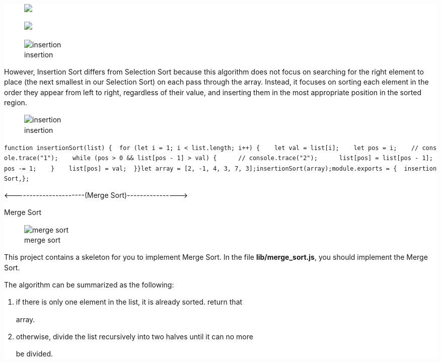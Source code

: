 <figure><img src="https://i.pinimg.com/originals/92/b0/34/92b034385c440e08bc8551c97df0a2e3.gif" class="image-52799b3c" /></figure>

<figure><img src="https://thumbs.gfycat.com/CornyThickGordonsetter-small.gif" class="image-52799b3c" /></figure>

<figure><img src="https://s3-us-west-1.amazonaws.com/appacademy-open-assets/data_structures_algorithms/naive_sorting_algorithms/insertion_sort/images/InsertionSort.gif" alt="insertion" class="image-52799b3c" /><figcaption><span class="text-4505230f--TextH400-3033861f--textContentFamily-49a318e1" style="max-width:100%">insertion</span></figcaption></figure>

<span class="text-4505230f--TextH400-3033861f--textContentFamily-49a318e1"><span data-key="3299db2ea09242c7802118a0cf3840e2"><span data-offset-key="3299db2ea09242c7802118a0cf3840e2:0">However, Insertion Sort differs from Selection Sort because this algorithm does not focus on searching for the right element to place (the next smallest in our Selection Sort) on each pass through the array. Instead, it focuses on sorting each element in the order they appear from left to right, regardless of their value, and inserting them in the most appropriate position in the sorted region.</span></span></span>

<figure><img src="https://upload.wikimedia.org/wikipedia/commons/0/0f/Insertion-sort-example-300px.gif" alt="insertion" class="image-52799b3c" /><figcaption><span class="text-4505230f--TextH400-3033861f--textContentFamily-49a318e1" style="max-width:100%">insertion</span></figcaption></figure>

    function insertionSort(list) {  for (let i = 1; i < list.length; i++) {    let val = list[i];    let pos = i;    // console.trace("1");    while (pos > 0 && list[pos - 1] > val) {      // console.trace("2");      list[pos] = list[pos - 1];      pos -= 1;    }    list[pos] = val;  }}let array = [2, -1, 4, 3, 7, 3];insertionSort(array);module.exports = {  insertionSort,};

<span class="text-4505230f--HeadingH700-04e1a2a3--textContentFamily-49a318e1"><span data-key="78b57c4adfe2484aad29d63057335a77"><span data-offset-key="78b57c4adfe2484aad29d63057335a77:0">&lt;----------------------(Merge Sort)----------------&gt;</span></span></span>

<span class="text-4505230f--HeadingH700-04e1a2a3--textContentFamily-49a318e1"><span data-key="c8090adf9e8042b2a5c96ef209b80721"><span data-offset-key="c8090adf9e8042b2a5c96ef209b80721:0">Merge Sort</span></span></span>

<figure><img src="https://s3-us-west-1.amazonaws.com/appacademy-open-assets/data_structures_algorithms/efficient_sorting_algorithms/merge_sort/images/MergeSort.gif" alt="merge sort" class="image-52799b3c" /><figcaption><span class="text-4505230f--TextH400-3033861f--textContentFamily-49a318e1" style="max-width:100%">merge sort</span></figcaption></figure>

<span class="text-4505230f--TextH400-3033861f--textContentFamily-49a318e1"><span data-key="b2cd5717941442518c632756802b6aee"><span data-offset-key="b2cd5717941442518c632756802b6aee:0">This project contains a skeleton for you to implement Merge Sort. In the file </span><span data-offset-key="b2cd5717941442518c632756802b6aee:1">**lib/merge\_sort.js**</span><span data-offset-key="b2cd5717941442518c632756802b6aee:2">, you should implement the Merge Sort.</span></span></span>

<span class="text-4505230f--TextH400-3033861f--textContentFamily-49a318e1"><span data-key="f83d801946134b25864026759ea9dc36"><span data-offset-key="f83d801946134b25864026759ea9dc36:0">The algorithm can be summarized as the following:</span></span></span>

1.  <span class="text-4505230f--TextH400-3033861f--textContentFamily-49a318e1"><span data-key="df6e9180fbb0402ea9b9f7737131fe99"><span data-offset-key="df6e9180fbb0402ea9b9f7737131fe99:0">if there is only one element in the list, it is already sorted. return that</span></span></span>

    <span class="text-4505230f--TextH400-3033861f--textContentFamily-49a318e1"><span data-key="54877ddc16be43bcb8d4b77d4927de24"><span data-offset-key="54877ddc16be43bcb8d4b77d4927de24:0">array.</span></span></span>

2.  <span class="text-4505230f--TextH400-3033861f--textContentFamily-49a318e1"><span data-key="475b91472b9941469e3d2b59f2bc1bae"><span data-offset-key="475b91472b9941469e3d2b59f2bc1bae:0">otherwise, divide the list recursively into two halves until it can no more</span></span></span>

    <span class="text-4505230f--TextH400-3033861f--textContentFamily-49a318e1"><span data-key="a700777bedf243769febd4f1caa225e9"><span data-offset-key="a700777bedf243769febd4f1caa225e9:0">be divided.</span></span></span>
